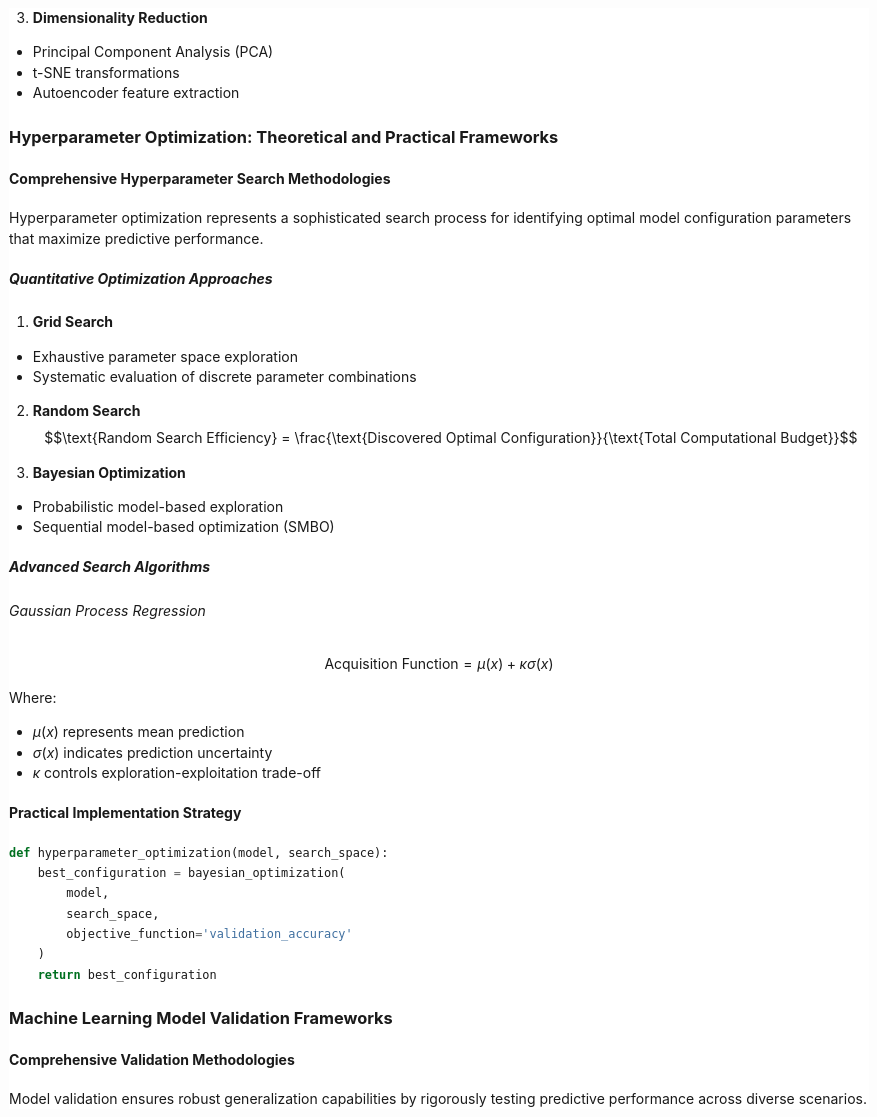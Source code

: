 3. **Dimensionality Reduction**
- Principal Component Analysis (PCA)
- t-SNE transformations
- Autoencoder feature extraction

### Hyperparameter Optimization: Theoretical and Practical Frameworks

#### Comprehensive Hyperparameter Search Methodologies

Hyperparameter optimization represents a sophisticated search process for identifying optimal model configuration parameters that maximize predictive performance.

##### Quantitative Optimization Approaches

1. **Grid Search**
- Exhaustive parameter space exploration
- Systematic evaluation of discrete parameter combinations

2. **Random Search**
$$\text{Random Search Efficiency} = \frac{\text{Discovered Optimal Configuration}}{\text{Total Computational Budget}}$$

3. **Bayesian Optimization**
- Probabilistic model-based exploration
- Sequential model-based optimization (SMBO)

##### Advanced Search Algorithms

###### Gaussian Process Regression
$$\text{Acquisition Function} = \mu(x) + \kappa \sigma(x)$$

Where:
- $\mu(x)$ represents mean prediction
- $\sigma(x)$ indicates prediction uncertainty
- $\kappa$ controls exploration-exploitation trade-off

#### Practical Implementation Strategy

```python
def hyperparameter_optimization(model, search_space):
    best_configuration = bayesian_optimization(
        model, 
        search_space, 
        objective_function='validation_accuracy'
    )
    return best_configuration
```

### Machine Learning Model Validation Frameworks

#### Comprehensive Validation Methodologies

Model validation ensures robust generalization capabilities by rigorously testing predictive performance across diverse scenarios.
